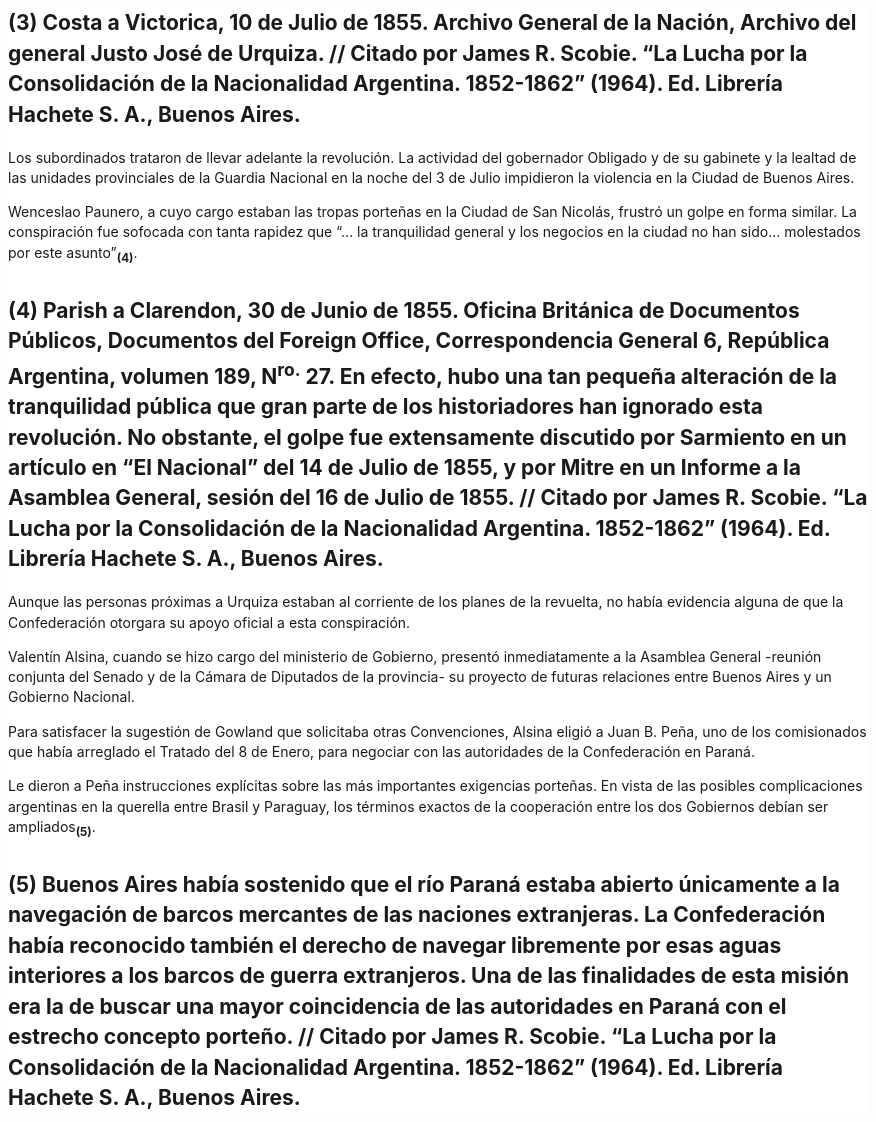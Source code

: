 ## **(3)** **Costa a Victorica, 10 de Julio de 1855. Archivo General de la Nación, Archivo del general Justo José de Urquiza. // Citado por James R. Scobie. “La Lucha por la Consolidación de la Nacionalidad Argentina. 1852-1862” (1964). Ed. Librería Hachete S. A., Buenos Aires.**

Los subordinados trataron de llevar adelante la revolución. La actividad del gobernador Obligado y de su gabinete y la lealtad de las unidades provinciales de la Guardia Nacional en la noche del 3 de Julio impidieron la violencia en la Ciudad de Buenos Aires.

Wenceslao Paunero, a cuyo cargo estaban las tropas porteñas en la Ciudad de San Nicolás, frustró un golpe en forma similar. La conspiración fue sofocada con tanta rapidez que “... la tranquilidad general y los negocios en la ciudad no han sido... molestados por este asunto”<sub><strong>(4)</strong></sub>.

## **(4)** **Parish a Clarendon, 30 de Junio de 1855. Oficina Británica de Documentos Públicos, Documentos del Foreign Office, Correspondencia General 6, República Argentina, volumen 189, N<sup>ro.</sup> 27. En efecto, hubo una tan pequeña alteración de la tranquilidad pública que gran parte de los historiadores han ignorado esta revolución. No obstante, el golpe fue extensamente discutido por Sarmiento en un artículo en “El Nacional” del 14 de Julio de 1855, y por Mitre en un Informe a la Asamblea General, sesión del 16 de Julio de 1855. // Citado por James R. Scobie. “La Lucha por la Consolidación de la Nacionalidad Argentina. 1852-1862” (1964). Ed. Librería Hachete S. A., Buenos Aires.**

Aunque las personas próximas a Urquiza estaban al corriente de los planes de la revuelta, no había evidencia alguna de que la Confederación otorgara su apoyo oficial a esta conspiración.

Valentín Alsina, cuando se hizo cargo del ministerio de Gobierno, presentó inmediatamente a la Asamblea General -reunión conjunta del Senado y de la Cámara de Diputados de la provincia- su proyecto de futuras relaciones entre Buenos Aires y un Gobierno Nacional.

Para satisfacer la sugestión de Gowland que solicitaba otras Convenciones, Alsina eligió a Juan B. Peña, uno de los comisionados que había arreglado el Tratado del 8 de Enero, para negociar con las autoridades de la Confederación en Paraná.

Le dieron a Peña instrucciones explícitas sobre las más importantes exigencias porteñas. En vista de las posibles complicaciones argentinas en la querella entre Brasil y Paraguay, los términos exactos de la cooperación entre los dos Gobiernos debían ser ampliados<sub><strong>(5)</strong></sub>.

## **(5)** **Buenos Aires había sostenido que el río Paraná estaba abierto únicamente a la navegación de barcos mercantes de las naciones extranjeras. La Confederación había reconocido también el derecho de navegar libremente por esas aguas interiores a los barcos de guerra extranjeros. Una de las finalidades de esta misión era la de buscar una mayor coincidencia de las autoridades en Paraná con el estrecho concepto porteño. // Citado por James R. Scobie. “La Lucha por la Consolidación de la Nacionalidad Argentina. 1852-1862” (1964). Ed. Librería Hachete S. A., Buenos Aires.**
